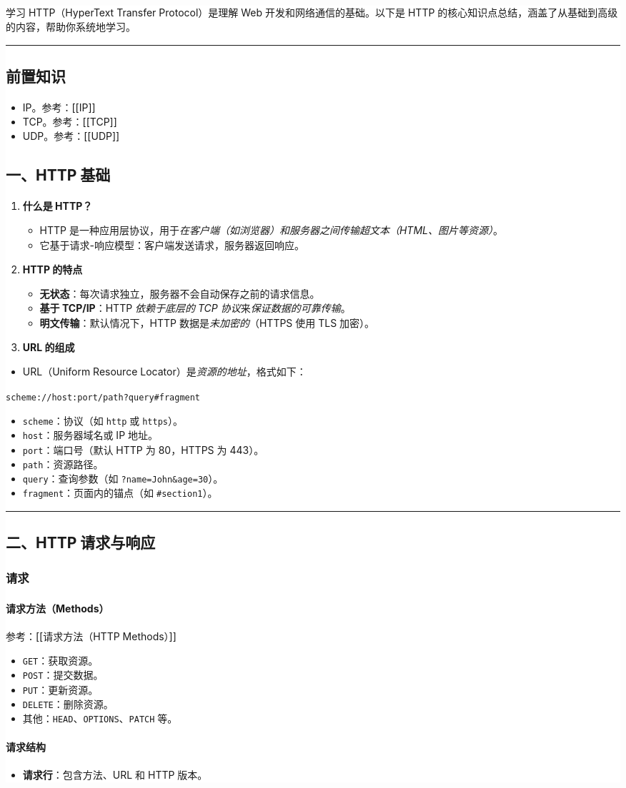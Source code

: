 学习 HTTP（HyperText Transfer Protocol）是理解 Web 开发和网络通信的基础。以下是 HTTP 的核心知识点总结，涵盖了从基础到高级的内容，帮助你系统地学习。

---
## 前置知识
- IP。参考：[[IP]]
- TCP。参考：[[TCP]]
- UDP。参考：[[UDP]]

## 一、HTTP 基础

1. **什么是 HTTP？**

   - HTTP 是一种应用层协议，用于*在客户端（如浏览器）和服务器之间传输超文本（HTML、图片等资源）*。
   - 它基于请求-响应模型：客户端发送请求，服务器返回响应。

2. **HTTP 的特点**

   - **无状态**：每次请求独立，服务器不会自动保存之前的请求信息。
   - **基于 TCP/IP**：HTTP *依赖于底层的 TCP 协议*来*保证数据的可靠传输*。
   - **明文传输**：默认情况下，HTTP 数据是*未加密的*（HTTPS 使用 TLS 加密）。

3. **URL 的组成**

- URL（Uniform Resource Locator）是*资源的地址*，格式如下：

```
scheme://host:port/path?query#fragment
```

- `scheme`：协议（如 `http` 或 `https`）。
- `host`：服务器域名或 IP 地址。
- `port`：端口号（默认 HTTP 为 80，HTTPS 为 443）。
- `path`：资源路径。
- `query`：查询参数（如 `?name=John&age=30`）。
- `fragment`：页面内的锚点（如 `#section1`）。

---

## 二、HTTP 请求与响应

### 请求

#### 请求方法（Methods）
参考：[[请求方法（HTTP Methods）]]

  - `GET`：获取资源。
  - `POST`：提交数据。
  - `PUT`：更新资源。
  - `DELETE`：删除资源。
  - 其他：`HEAD`、`OPTIONS`、`PATCH` 等。

#### 请求结构
- **请求行**：包含方法、URL 和 HTTP 版本。
